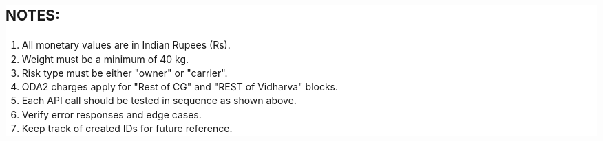 NOTES:
------
1. All monetary values are in Indian Rupees (Rs).
2. Weight must be a minimum of 40 kg.
3. Risk type must be either "owner" or "carrier".
4. ODA2 charges apply for "Rest of CG" and "REST of Vidharva" blocks.
5. Each API call should be tested in sequence as shown above.
6. Verify error responses and edge cases.
7. Keep track of created IDs for future reference.

